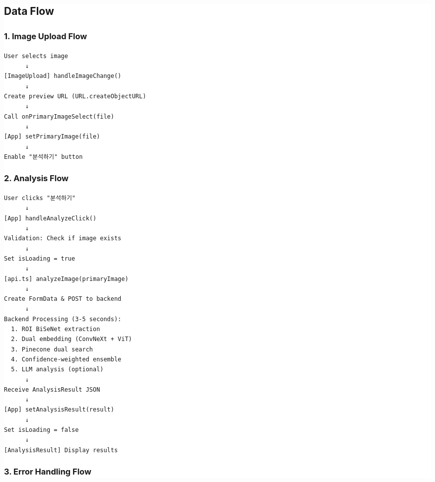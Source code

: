 ## Data Flow

### 1. Image Upload Flow

```
User selects image
      ↓
[ImageUpload] handleImageChange()
      ↓
Create preview URL (URL.createObjectURL)
      ↓
Call onPrimaryImageSelect(file)
      ↓
[App] setPrimaryImage(file)
      ↓
Enable "분석하기" button
```

### 2. Analysis Flow

```
User clicks "분석하기"
      ↓
[App] handleAnalyzeClick()
      ↓
Validation: Check if image exists
      ↓
Set isLoading = true
      ↓
[api.ts] analyzeImage(primaryImage)
      ↓
Create FormData & POST to backend
      ↓
Backend Processing (3-5 seconds):
  1. ROI BiSeNet extraction
  2. Dual embedding (ConvNeXt + ViT)
  3. Pinecone dual search
  4. Confidence-weighted ensemble
  5. LLM analysis (optional)
      ↓
Receive AnalysisResult JSON
      ↓
[App] setAnalysisResult(result)
      ↓
Set isLoading = false
      ↓
[AnalysisResult] Display results
```

### 3. Error Handling Flow

